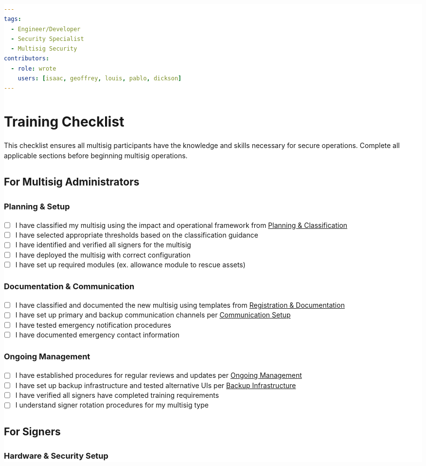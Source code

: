 ```yaml
---
tags:
  - Engineer/Developer
  - Security Specialist
  - Multisig Security
contributors:
  - role: wrote
    users: [isaac, geoffrey, louis, pablo, dickson]
---
```


# Training Checklist

This checklist ensures all multisig participants have the knowledge and skills necessary for secure operations. Complete all applicable sections before beginning multisig operations.

## For Multisig Administrators

### Planning & Setup

- [ ] I have classified my multisig using the impact and operational framework from [Planning & Classification](./planning-and-classification.md)
- [ ] I have selected appropriate thresholds based on the classification guidance
- [ ] I have identified and verified all signers for the multisig
- [ ] I have deployed the multisig with correct configuration
- [ ] I have set up required modules (ex. allowance module to rescue assets)

### Documentation & Communication

- [ ] I have classified and documented the new multisig using templates from [Registration & Documentation](./registration-and-documentation.md)
- [ ] I have set up primary and backup communication channels per [Communication Setup](./communication-setup.md)
- [ ] I have tested emergency notification procedures
- [ ] I have documented emergency contact information

### Ongoing Management

- [ ] I have established procedures for regular reviews and updates per [Ongoing Management](./ongoing-management.md)
- [ ] I have set up backup infrastructure and tested alternative UIs per [Backup Infrastructure](./backup-infrastructure.md)
- [ ] I have verified all signers have completed training requirements
- [ ] I understand signer rotation procedures for my multisig type

## For Signers

### Hardware & Security Setup
